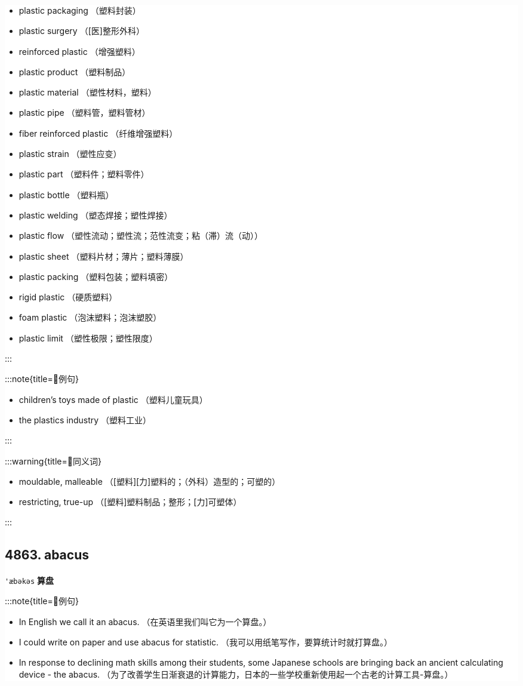 - plastic packaging （塑料封装）

- plastic surgery （[医]整形外科）

- reinforced plastic （增强塑料）

- plastic product （塑料制品）

- plastic material （塑性材料，塑料）

- plastic pipe （塑料管，塑料管材）

- fiber reinforced plastic （纤维增强塑料）

- plastic strain （塑性应变）

- plastic part （塑料件；塑料零件）

- plastic bottle （塑料瓶）

- plastic welding （塑态焊接；塑性焊接）

- plastic flow （塑性流动；塑性流；范性流变；粘（滞）流（动））

- plastic sheet （塑料片材；薄片；塑料薄膜）

- plastic packing （塑料包装；塑料填密）

- rigid plastic （硬质塑料）

- foam plastic （泡沫塑料；泡沫塑胶）

- plastic limit （塑性极限；塑性限度）

:::

:::note{title=🎤例句}

- children’s toys made of plastic （塑料儿童玩具）

- the plastics industry （塑料工业）

:::

:::warning{title=🤔同义词}

- mouldable, malleable （[塑料][力]塑料的；（外科）造型的；可塑的）

- restricting, true-up （[塑料]塑料制品；整形；[力]可塑体）

:::


## 4863. abacus

`'æbəkəs`  **算盘**

:::note{title=🎤例句}

- In English we call it an abacus. （在英语里我们叫它为一个算盘。）

- I could write on paper and use abacus for statistic. （我可以用纸笔写作，要算统计时就打算盘。）

- In response to declining math skills among their students, some Japanese schools are bringing back an ancient calculating device - the abacus. （为了改善学生日渐衰退的计算能力，日本的一些学校重新使用起一个古老的计算工具-算盘。）
